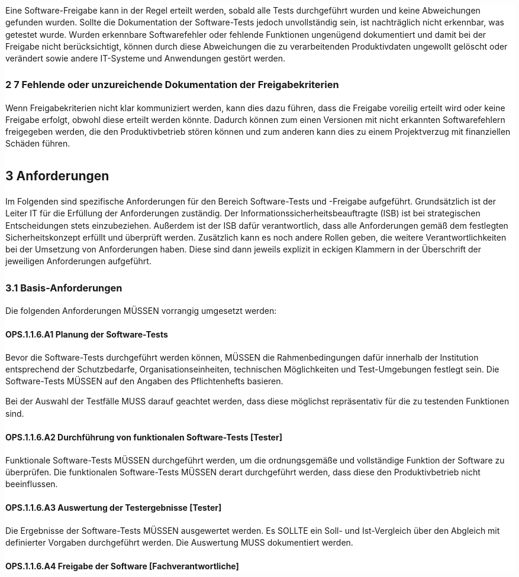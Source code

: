 Eine Software-Freigabe kann in der Regel erteilt werden, sobald alle Tests durchgeführt wurden und keine Abweichungen gefunden wurden. Sollte die Dokumentation der Software-Tests jedoch unvollständig sein, ist nachträglich nicht erkennbar, was getestet wurde. Wurden erkennbare Softwarefehler oder fehlende Funktionen ungenügend dokumentiert und damit bei der Freigabe nicht berücksichtigt, können durch diese Abweichungen die zu verarbeitenden Produktivdaten ungewollt gelöscht oder verändert sowie andere IT-Systeme und Anwendungen gestört werden. 

### 2 7 Fehlende oder unzureichende Dokumentation der Freigabekriterien

Wenn Freigabekriterien nicht klar kommuniziert werden, kann dies dazu führen, dass die Freigabe voreilig erteilt wird oder keine Freigabe erfolgt, obwohl diese erteilt werden könnte. Dadurch können zum einen Versionen mit nicht erkannten Softwarefehlern freigegeben werden, die den Produktivbetrieb stören können und zum anderen kann dies zu einem Projektverzug mit finanziellen Schäden führen.

3 Anforderungen
---------------

Im Folgenden sind spezifische Anforderungen für den Bereich Software-Tests und -Freigabe aufgeführt. Grundsätzlich ist der Leiter IT für die Erfüllung der Anforderungen zuständig. Der Informationssicherheitsbeauftragte (ISB) ist bei strategischen Entscheidungen stets einzubeziehen. Außerdem ist der ISB dafür verantwortlich, dass alle Anforderungen gemäß dem festlegten Sicherheitskonzept erfüllt und überprüft werden. Zusätzlich kann es noch andere Rollen geben, die weitere Verantwortlichkeiten bei der Umsetzung von Anforderungen haben. Diese sind dann jeweils explizit in eckigen Klammern in der Überschrift der jeweiligen Anforderungen aufgeführt.

### 3.1 Basis-Anforderungen

Die folgenden Anforderungen MÜSSEN vorrangig umgesetzt werden:

#### OPS.1.1.6.A1 Planung der Software-Tests

Bevor die Software-Tests durchgeführt werden können, MÜSSEN die Rahmenbedingungen dafür innerhalb der Institution entsprechend der Schutzbedarfe, Organisationseinheiten, technischen Möglichkeiten und Test-Umgebungen festlegt sein. Die Software-Tests MÜSSEN auf den Angaben des Pflichtenhefts basieren.

Bei der Auswahl der Testfälle MUSS darauf geachtet werden, dass diese möglichst repräsentativ für die zu testenden Funktionen sind.

#### OPS.1.1.6.A2 Durchführung von funktionalen Software-Tests [Tester]

Funktionale Software-Tests MÜSSEN durchgeführt werden, um die ordnungsgemäße und vollständige Funktion der Software zu überprüfen. Die funktionalen Software-Tests MÜSSEN derart durchgeführt werden, dass diese den Produktivbetrieb nicht beeinflussen.

#### OPS.1.1.6.A3 Auswertung der Testergebnisse [Tester]

Die Ergebnisse der Software-Tests MÜSSEN ausgewertet werden. Es SOLLTE ein Soll- und Ist-Vergleich über den Abgleich mit definierter Vorgaben durchgeführt werden. Die Auswertung MUSS dokumentiert werden.

#### OPS.1.1.6.A4 Freigabe der Software [Fachverantwortliche]
